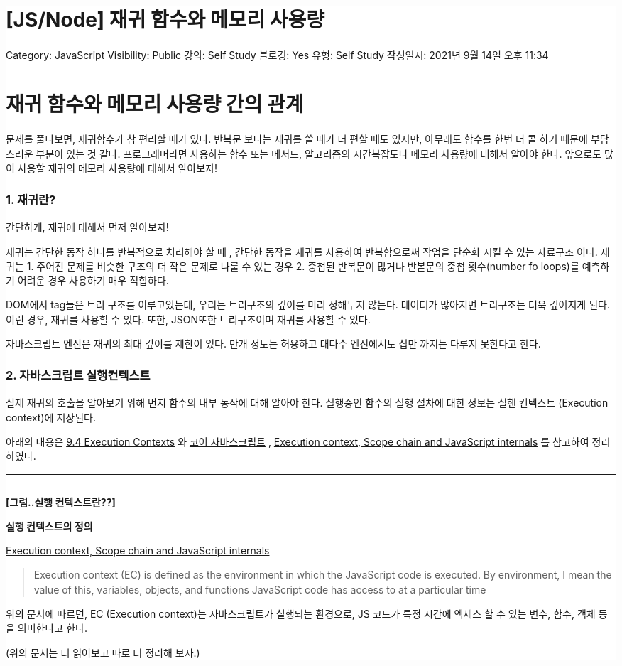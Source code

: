 # [JS/Node] 재귀 함수와 메모리 사용량

Category: JavaScript
Visibility: Public
강의: Self Study
블로깅: Yes
유형: Self Study
작성일시: 2021년 9월 14일 오후 11:34

# 재귀 함수와 메모리 사용량 간의 관계

문제를 풀다보면, 재귀함수가 참 편리할 때가 있다. 반복문 보다는 재귀를 쓸 때가 더 편할 때도 있지만, 아무래도 함수를 한번 더 콜 하기 때문에 부담스러운 부분이 있는 것 같다. 프로그래머라면 사용하는 함수 또는 메서드, 알고리즘의 시간복잡도나 메모리 사용량에 대해서 알아야 한다. 앞으로도 많이 사용할 재귀의 메모리 사용량에 대해서 알아보자!

### 1. 재귀란?

간단하게, 재귀에 대해서 먼저 알아보자!

재귀는 간단한 동작 하나를 반복적으로 처리해야 할 때 , 간단한 동작을 재귀를 사용하여 반복함으로써 작업을 단순화 시킬 수 있는 자료구조 이다. 재귀는 1. 주어진 문제를 비슷한 구조의 더 작은 문제로 나룰 수 있는 경우 2. 중첩된 반복문이 많거나 반볻문의 중첩 횟수(number fo loops)를 예측하기 어려운 경우 사용하기 매우 적합하다.

DOM에서 tag들은 트리 구조를 이루고있는데, 우리는 트리구조의 깊이를 미리 정해두지 않는다. 데이터가 많아지면 트리구조는 더욱 깊어지게 된다. 이런 경우, 재귀를 사용할 수 있다. 또한, JSON또한 트리구조이며 재귀를 사용할 수 있다.

자바스크립트 엔진은 재귀의 최대 깊이를 제한이 있다. 만개 정도는 허용하고 대다수 엔진에서도 십만 까지는 다루지 못한다고 한다.

### 2. 자바스크립트 실행컨텍스트

실제 재귀의 호출을 알아보기 위해 먼저 함수의 내부 동작에 대해 알아야 한다. 실행중인 함수의 실행 절차에 대한 정보는 실핸 컨텍스트 (Execution context)에 저장된다.

아래의 내용은 [9.4 Execution Contexts](https://tc39.es/ecma262/#sec-execution-contexts) 와 [코어 자바스크립트](https://ko.javascript.info/recursion) , [Execution context, Scope chain and JavaScript internals](https://medium.com/@happymishra66/execution-context-in-javascript-319dd72e8e2c) 를 참고하여 정리하였다.

---

---

**[그럼..실행 컨텍스트란??]**

**실행 컨텍스트의 정의**

[Execution context, Scope chain and JavaScript internals](https://medium.com/@happymishra66/execution-context-in-javascript-319dd72e8e2c)

> Execution context (EC) is defined as the environment in which the JavaScript code is executed. By environment, I mean the value of this, variables, objects, and functions JavaScript code has access to at a particular time

위의 문서에 따르면, EC (Execution context)는 자바스크립트가 실행되는 환경으로, JS 코드가 특정 시간에 엑세스 할 수 있는 변수, 함수, 객체 등을 의미한다고 한다.

(위의 문서는 더 읽어보고 따로 더 정리해 보자.)
